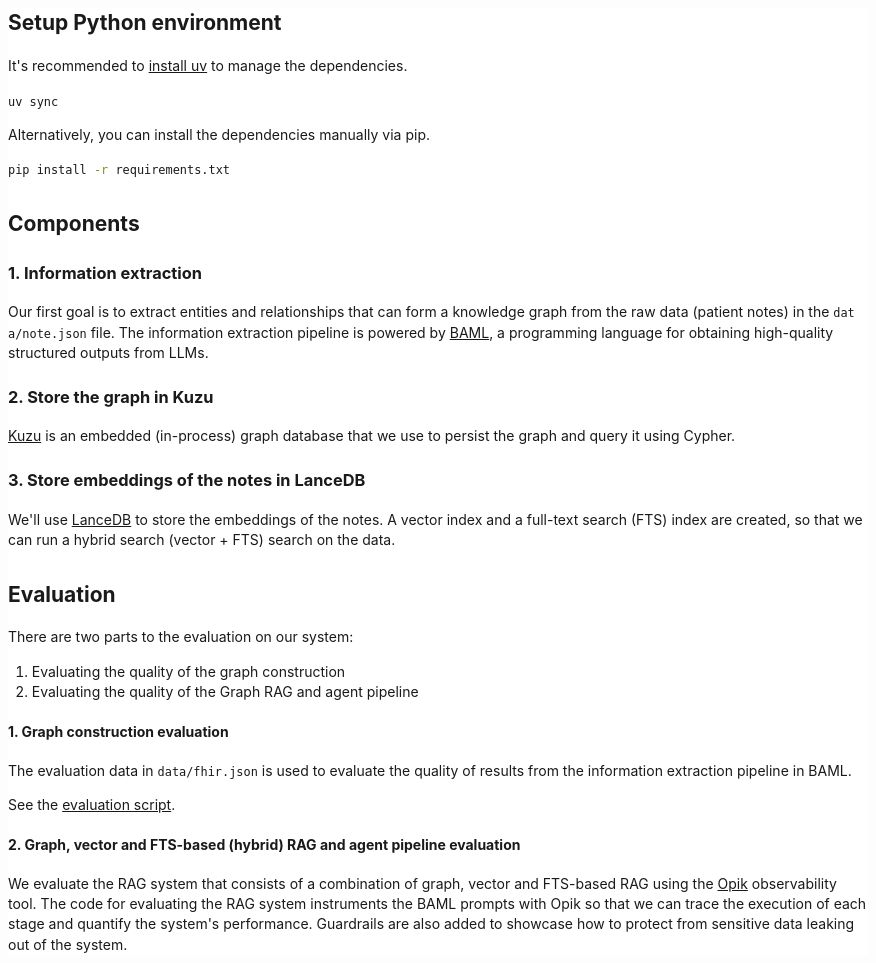 ## Setup Python environment

It's recommended to [install uv](https://docs.astral.sh/uv/getting-started/installation/) to manage the dependencies.

```bash
uv sync
```
Alternatively, you can install the dependencies manually via pip.

```bash
pip install -r requirements.txt
```

## Components

### 1. Information extraction

Our first goal is to extract entities and relationships that can form a knowledge graph from
the raw data (patient notes) in the `data/note.json` file. The information extraction pipeline
is powered by [BAML](https://www.boundaryml.com/), a programming language for obtaining high-quality
structured outputs from LLMs.

### 2. Store the graph in Kuzu

[Kuzu](https://kuzudb.com/) is an embedded (in-process) graph database that we use to persist the
graph and query it using Cypher.

### 3. Store embeddings of the notes in LanceDB

We'll use [LanceDB](https://lancedb.com/) to store the embeddings of the notes. A vector index
and a full-text search (FTS) index are created, so that we can run a hybrid search (vector + FTS)
search on the data.

## Evaluation

There are two parts to the evaluation on our system:

1. Evaluating the quality of the graph construction
2. Evaluating the quality of the Graph RAG and agent pipeline

#### 1. Graph construction evaluation

The evaluation data in `data/fhir.json` is used to evaluate the
quality of results from the information extraction pipeline in BAML.

See the [evaluation script](src/baml_extract_eval.py).

#### 2. Graph, vector and FTS-based (hybrid) RAG and agent pipeline evaluation

We evaluate the RAG system that consists of a combination of graph, vector and FTS-based RAG
using the [Opik](https://www.comet.com/site/products/opik/) observability tool. The code for
evaluating the RAG system instruments the BAML prompts with Opik so that we can trace the execution
of each stage and quantify the system's performance. Guardrails are also added to showcase how to
protect from sensitive data leaking out of the system.
